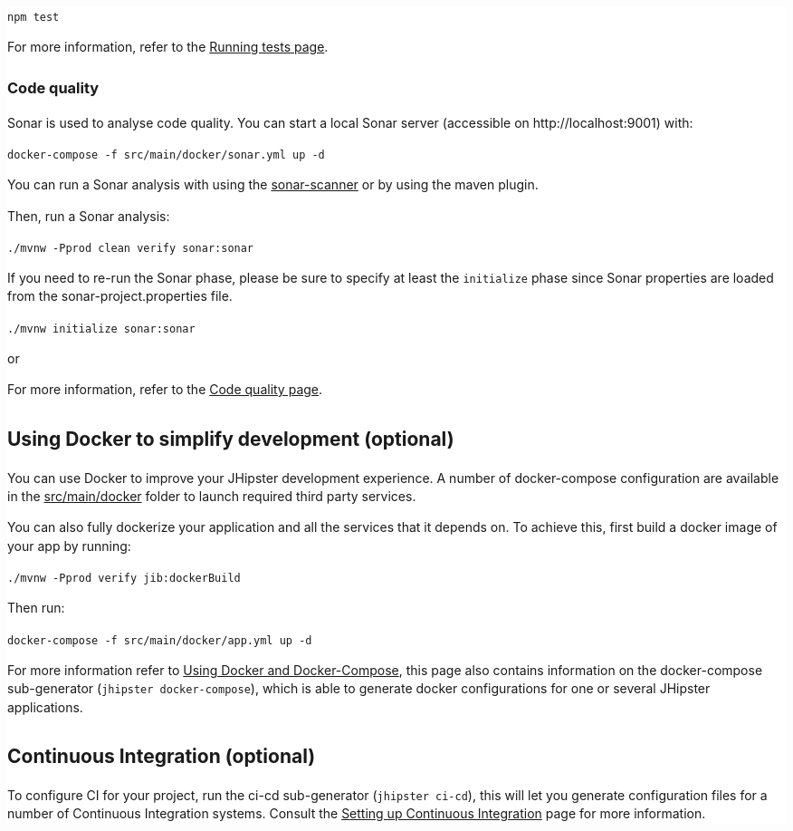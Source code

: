     npm test

For more information, refer to the [Running tests page][].

### Code quality

Sonar is used to analyse code quality. You can start a local Sonar server (accessible on http://localhost:9001) with:

```
docker-compose -f src/main/docker/sonar.yml up -d
```

You can run a Sonar analysis with using the [sonar-scanner](https://docs.sonarqube.org/display/SCAN/Analyzing+with+SonarQube+Scanner) or by using the maven plugin.

Then, run a Sonar analysis:

```
./mvnw -Pprod clean verify sonar:sonar
```

If you need to re-run the Sonar phase, please be sure to specify at least the `initialize` phase since Sonar properties are loaded from the sonar-project.properties file.

```
./mvnw initialize sonar:sonar
```

or

For more information, refer to the [Code quality page][].

## Using Docker to simplify development (optional)

You can use Docker to improve your JHipster development experience. A number of docker-compose configuration are available in the [src/main/docker](src/main/docker) folder to launch required third party services.

You can also fully dockerize your application and all the services that it depends on.
To achieve this, first build a docker image of your app by running:

    ./mvnw -Pprod verify jib:dockerBuild

Then run:

    docker-compose -f src/main/docker/app.yml up -d

For more information refer to [Using Docker and Docker-Compose][], this page also contains information on the docker-compose sub-generator (`jhipster docker-compose`), which is able to generate docker configurations for one or several JHipster applications.

## Continuous Integration (optional)

To configure CI for your project, run the ci-cd sub-generator (`jhipster ci-cd`), this will let you generate configuration files for a number of Continuous Integration systems. Consult the [Setting up Continuous Integration][] page for more information.

[jhipster homepage and latest documentation]: https://www.jhipster.tech
[jhipster 6.2.0 archive]: https://www.jhipster.tech/documentation-archive/v6.2.0
[using jhipster in development]: https://www.jhipster.tech/documentation-archive/v6.2.0/development/
[using docker and docker-compose]: https://www.jhipster.tech/documentation-archive/v6.2.0/docker-compose
[using jhipster in production]: https://www.jhipster.tech/documentation-archive/v6.2.0/production/
[running tests page]: https://www.jhipster.tech/documentation-archive/v6.2.0/running-tests/
[code quality page]: https://www.jhipster.tech/documentation-archive/v6.2.0/code-quality/
[setting up continuous integration]: https://www.jhipster.tech/documentation-archive/v6.2.0/setting-up-ci/
[node.js]: https://nodejs.org/
[yarn]: https://yarnpkg.org/
[webpack]: https://webpack.github.io/
[angular cli]: https://cli.angular.io/
[browsersync]: http://www.browsersync.io/
[jest]: https://facebook.github.io/jest/
[jasmine]: http://jasmine.github.io/2.0/introduction.html
[protractor]: https://angular.github.io/protractor/
[leaflet]: http://leafletjs.com/
[definitelytyped]: http://definitelytyped.org/
